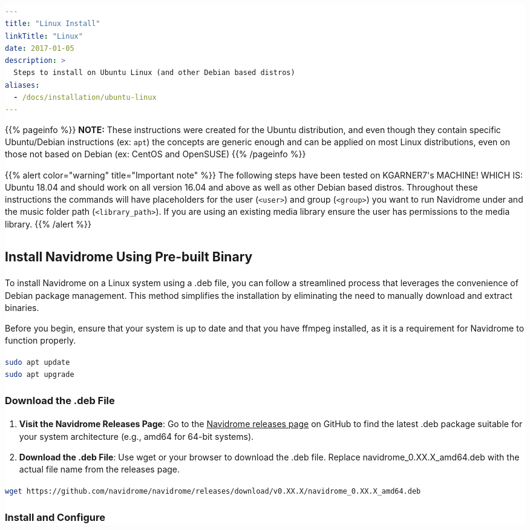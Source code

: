 ```yaml
---
title: "Linux Install"
linkTitle: "Linux"
date: 2017-01-05
description: >
  Steps to install on Ubuntu Linux (and other Debian based distros)
aliases:
  - /docs/installation/ubuntu-linux
---
```


{{% pageinfo %}}
**NOTE:** These instructions were created for the Ubuntu distribution, and even though they contain specific Ubuntu/Debian instructions (ex: `apt`) the concepts are generic enough and can be applied on most Linux distributions, even on those not based on Debian (ex: CentOS and OpenSUSE)
{{% /pageinfo %}}


{{% alert color="warning" title="Important note" %}}
The following steps have been tested on KGARNER7's MACHINE! WHICH IS: Ubuntu 18.04 and should work on all version 16.04 and above as well as other Debian based distros. Throughout these instructions the commands will have placeholders for the user (`<user>`) and group (`<group>`) you want to run Navidrome under and the music folder path (`<library_path>`). If you are using an existing media library ensure the user has permissions to the media library.
{{% /alert %}}

## Install Navidrome Using Pre-built Binary

To install Navidrome on a Linux system using a .deb file, you can follow a streamlined process that leverages the convenience of Debian package management. This method simplifies the installation by eliminating the need to manually download and extract binaries.

Before you begin, ensure that your system is up to date and that you have ffmpeg installed, as it is a requirement for Navidrome to function properly.

~~~bash
sudo apt update
sudo apt upgrade
~~~

### Download the .deb File

1. **Visit the Navidrome Releases Page**: Go to the [Navidrome releases page](https://github.com/navidrome/navidrome/releases) on GitHub to find the latest .deb package suitable for your system architecture (e.g., amd64 for 64-bit systems).

2. **Download the .deb File**: Use wget or your browser to download the .deb file. Replace navidrome_0.XX.X_amd64.deb with the actual file name from the releases page.

~~~bash
wget https://github.com/navidrome/navidrome/releases/download/v0.XX.X/navidrome_0.XX.X_amd64.deb
~~~

### Install and Configure
